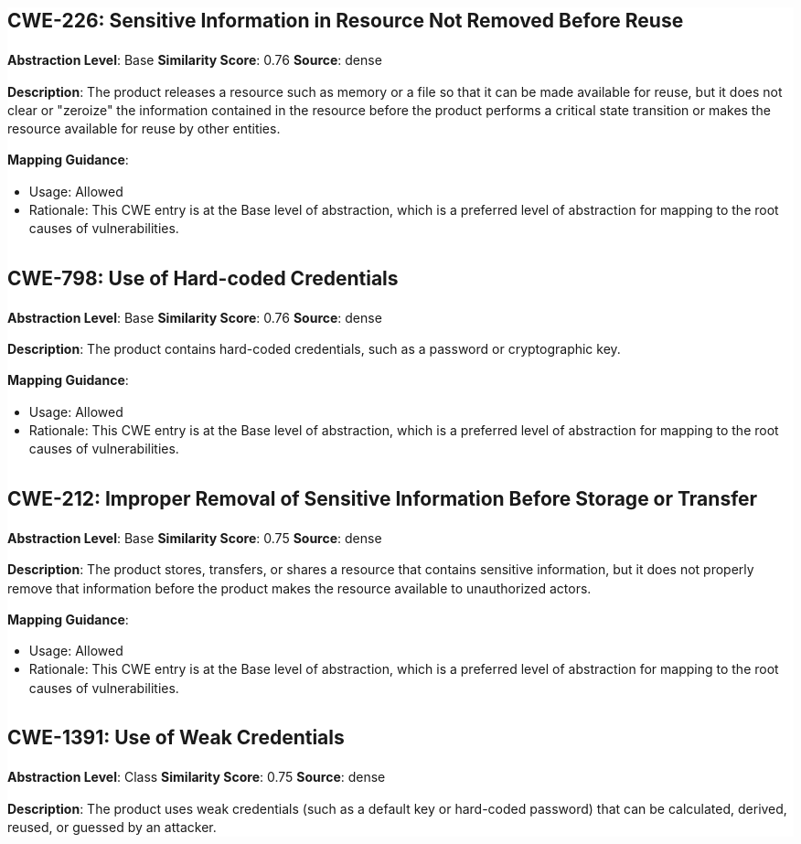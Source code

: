 ## CWE-226: Sensitive Information in Resource Not Removed Before Reuse
**Abstraction Level**: Base
**Similarity Score**: 0.76
**Source**: dense

**Description**:
The product releases a resource such as memory or a file so that it can be made available for reuse, but it does not clear or "zeroize" the information contained in the resource before the product performs a critical state transition or makes the resource available for reuse by other entities.

**Mapping Guidance**:
- Usage: Allowed
- Rationale: This CWE entry is at the Base level of abstraction, which is a preferred level of abstraction for mapping to the root causes of vulnerabilities.

## CWE-798: Use of Hard-coded Credentials
**Abstraction Level**: Base
**Similarity Score**: 0.76
**Source**: dense

**Description**:
The product contains hard-coded credentials, such as a password or cryptographic key.

**Mapping Guidance**:
- Usage: Allowed
- Rationale: This CWE entry is at the Base level of abstraction, which is a preferred level of abstraction for mapping to the root causes of vulnerabilities.

## CWE-212: Improper Removal of Sensitive Information Before Storage or Transfer
**Abstraction Level**: Base
**Similarity Score**: 0.75
**Source**: dense

**Description**:
The product stores, transfers, or shares a resource that contains sensitive information, but it does not properly remove that information before the product makes the resource available to unauthorized actors.

**Mapping Guidance**:
- Usage: Allowed
- Rationale: This CWE entry is at the Base level of abstraction, which is a preferred level of abstraction for mapping to the root causes of vulnerabilities.

## CWE-1391: Use of Weak Credentials
**Abstraction Level**: Class
**Similarity Score**: 0.75
**Source**: dense

**Description**:
The product uses weak credentials (such as a default key or hard-coded password) that can be calculated, derived, reused, or guessed by an attacker.
